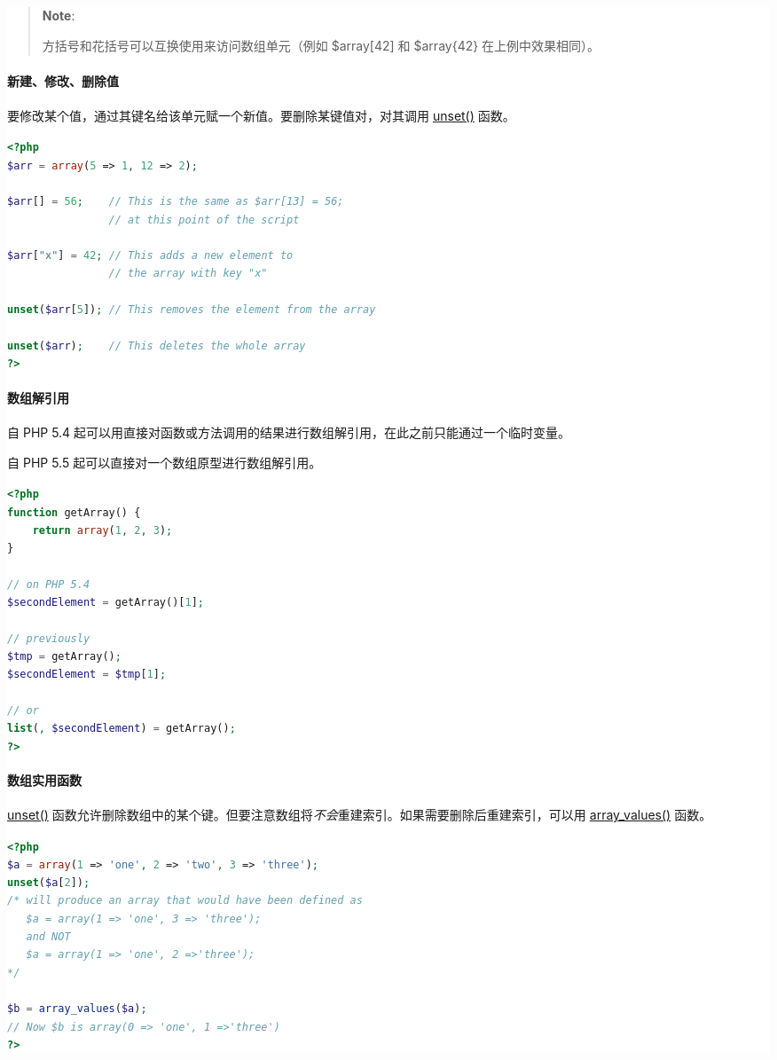> **Note**:
>
> 方括号和花括号可以互换使用来访问数组单元（例如 $array[42] 和 $array{42} 在上例中效果相同）。

#### 新建、修改、删除值

要修改某个值，通过其键名给该单元赋一个新值。要删除某键值对，对其调用 [unset()](https://www.php.net/manual/zh/function.unset.php) 函数。

```php
<?php
$arr = array(5 => 1, 12 => 2);

$arr[] = 56;    // This is the same as $arr[13] = 56;
                // at this point of the script

$arr["x"] = 42; // This adds a new element to
                // the array with key "x"
                
unset($arr[5]); // This removes the element from the array

unset($arr);    // This deletes the whole array
?>
```

#### 数组解引用

自 PHP 5.4 起可以用直接对函数或方法调用的结果进行数组解引用，在此之前只能通过一个临时变量。

自 PHP 5.5 起可以直接对一个数组原型进行数组解引用。

```php
<?php
function getArray() {
    return array(1, 2, 3);
}

// on PHP 5.4
$secondElement = getArray()[1];

// previously
$tmp = getArray();
$secondElement = $tmp[1];

// or
list(, $secondElement) = getArray();
?>
```

#### 数组实用函数

[unset()](https://www.php.net/manual/zh/function.unset.php) 函数允许删除数组中的某个键。但要注意数组将*不会*重建索引。如果需要删除后重建索引，可以用 [array_values()](https://www.php.net/manual/zh/function.array-values.php) 函数。

```php
<?php
$a = array(1 => 'one', 2 => 'two', 3 => 'three');
unset($a[2]);
/* will produce an array that would have been defined as
   $a = array(1 => 'one', 3 => 'three');
   and NOT
   $a = array(1 => 'one', 2 =>'three');
*/

$b = array_values($a);
// Now $b is array(0 => 'one', 1 =>'three')
?>
```
